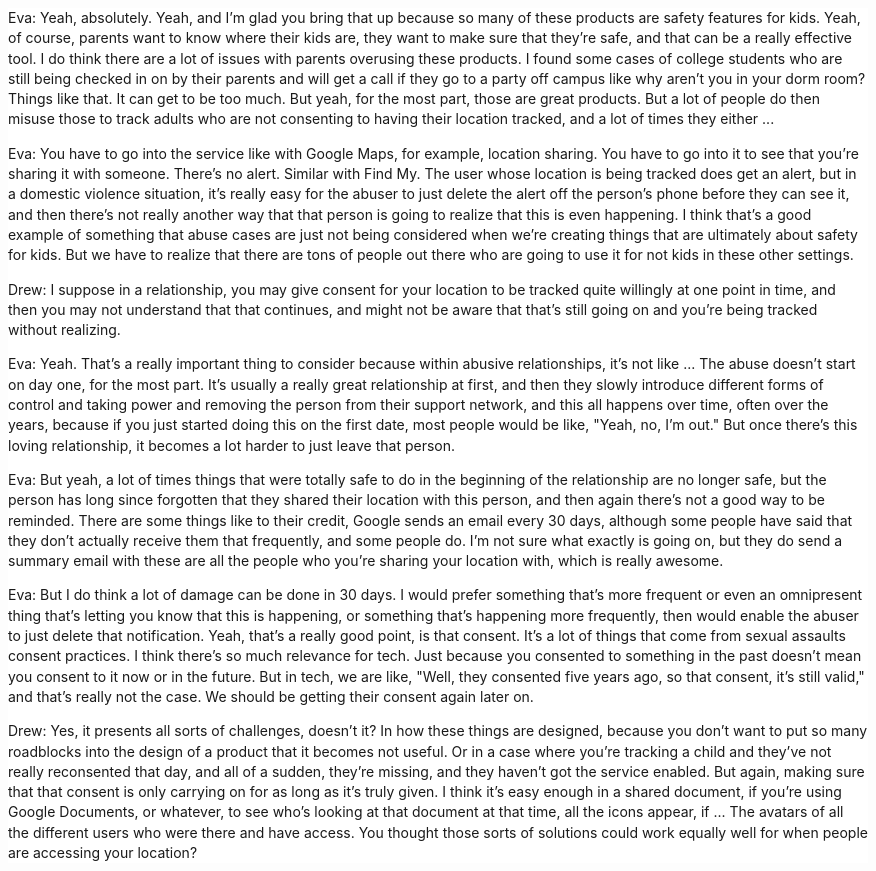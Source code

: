 <span class="smashing-tv-speaker">Eva:</span> Yeah, absolutely. Yeah, and I’m glad you bring that up because so many of these products are safety features for kids. Yeah, of course, parents want to know where their kids are, they want to make sure that they’re safe, and that can be a really effective tool. I do think there are a lot of issues with parents overusing these products. I found some cases of college students who are still being checked in on by their parents and will get a call if they go to a party off campus like why aren’t you in your dorm room? Things like that. It can get to be too much. But yeah, for the most part, those are great products. But a lot of people do then misuse those to track adults who are not consenting to having their location tracked, and a lot of times they either ...

<span class="smashing-tv-speaker">Eva:</span> You have to go into the service like with Google Maps, for example, location sharing. You have to go into it to see that you’re sharing it with someone. There’s no alert. Similar with Find My. The user whose location is being tracked does get an alert, but in a domestic violence situation, it’s really easy for the abuser to just delete the alert off the person’s phone before they can see it, and then there’s not really another way that that person is going to realize that this is even happening. I think that’s a good example of something that abuse cases are just not being considered when we’re creating things that are ultimately about safety for kids. But we have to realize that there are tons of people out there who are going to use it for not kids in these other settings.

<span class="smashing-tv-host">Drew:</span> I suppose in a relationship, you may give consent for your location to be tracked quite willingly at one point in time, and then you may not understand that that continues, and might not be aware that that’s still going on and you’re being tracked without realizing.

<span class="smashing-tv-speaker">Eva:</span> Yeah. That’s a really important thing to consider because within abusive relationships, it’s not like ... The abuse doesn’t start on day one, for the most part. It’s usually a really great relationship at first, and then they slowly introduce different forms of control and taking power and removing the person from their support network, and this all happens over time, often over the years, because if you just started doing this on the first date, most people would be like, "Yeah, no, I’m out." But once there’s this loving relationship, it becomes a lot harder to just leave that person.

<span class="smashing-tv-speaker">Eva:</span> But yeah, a lot of times things that were totally safe to do in the beginning of the relationship are no longer safe, but the person has long since forgotten that they shared their location with this person, and then again there’s not a good way to be reminded. There are some things like to their credit, Google sends an email every 30 days, although some people have said that they don’t actually receive them that frequently, and some people do. I’m not sure what exactly is going on, but they do send a summary email with these are all the people who you’re sharing your location with, which is really awesome.

<span class="smashing-tv-speaker">Eva:</span> But I do think a lot of damage can be done in 30 days. I would prefer something that’s more frequent or even an omnipresent thing that’s letting you know that this is happening, or something that’s happening more frequently, then would enable the abuser to just delete that notification. Yeah, that’s a really good point, is that consent. It’s a lot of things that come from sexual assaults consent practices. I think there’s so much relevance for tech. Just because you consented to something in the past doesn’t mean you consent to it now or in the future. But in tech, we are like, "Well, they consented five years ago, so that consent, it’s still valid," and that’s really not the case. We should be getting their consent again later on.

<span class="smashing-tv-host">Drew:</span> Yes, it presents all sorts of challenges, doesn’t it? In how these things are designed, because you don’t want to put so many roadblocks into the design of a product that it becomes not useful. Or in a case where you’re tracking a child and they’ve not really reconsented that day, and all of a sudden, they’re missing, and they haven’t got the service enabled. But again, making sure that that consent is only carrying on for as long as it’s truly given. I think it’s easy enough in a shared document, if you’re using Google Documents, or whatever, to see who’s looking at that document at that time, all the icons appear, if ... The avatars of all the different users who were there and have access. You thought those sorts of solutions could work equally well for when people are accessing your location?
